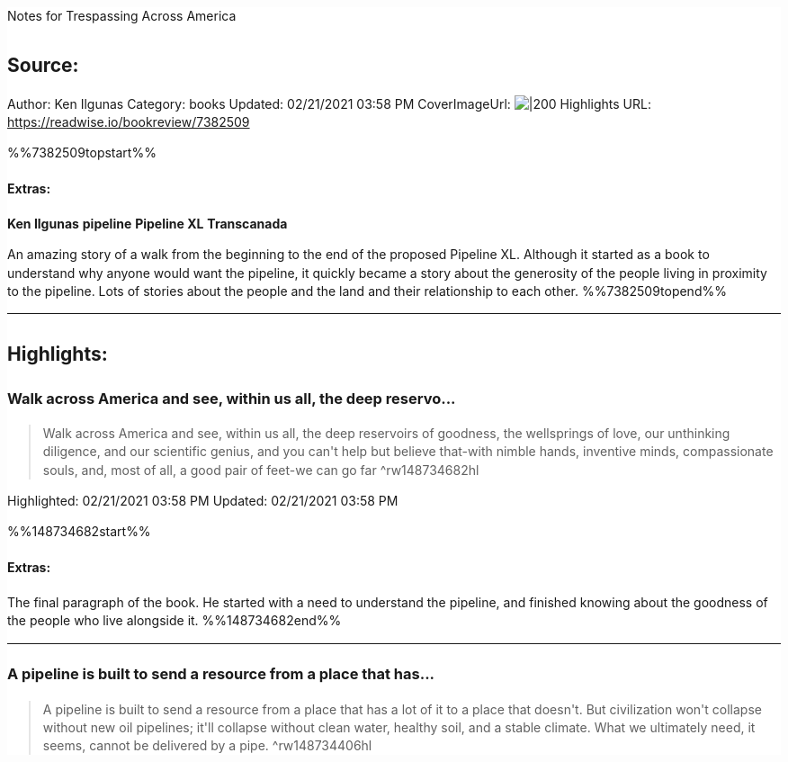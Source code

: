 Notes for Trespassing Across America

## Source:
Author: Ken Ilgunas
Category: books
Updated: 02/21/2021 03:58 PM
CoverImageUrl: 
![|200](https://images-na.ssl-images-amazon.com/images/I/511XVcpVEFL._SL200_.jpg)
Highlights URL: https://readwise.io/bookreview/7382509

%%7382509topstart%%
#### Extras:
**Ken Ilgunas** **pipeline** **Pipeline XL** **Transcanada**

An amazing story of a walk from the beginning to the end of the proposed Pipeline XL. Although it started as a book to understand why anyone would want the pipeline, it quickly became a story about the generosity of the people living in proximity to the pipeline. Lots of stories about the people and the land and their relationship to each other. 
%%7382509topend%%
 
-----
 ## Highlights:

### Walk across America and see, within us all, the deep reservo...
>Walk across America and see, within us all, the deep reservoirs of goodness, the wellsprings of love, our unthinking diligence, and our scientific genius, and you can't help but believe that-with nimble hands, inventive minds, compassionate souls, and, most of all, a good pair of feet-we can go far ^rw148734682hl


Highlighted: 02/21/2021 03:58 PM
Updated: 02/21/2021 03:58 PM

%%148734682start%%
#### Extras:
The final paragraph of the book. He started with a need to understand the pipeline, and finished knowing about the goodness of the people who live alongside it. 
%%148734682end%%



------

### A pipeline is built to send a resource from a place that has...
>A pipeline is built to send a resource from a place that has a lot of it to a place that doesn't. But civilization won't collapse without new oil pipelines; it'll collapse without clean water, healthy soil, and a stable climate. What we ultimately need, it seems, cannot be delivered by a pipe. ^rw148734406hl

